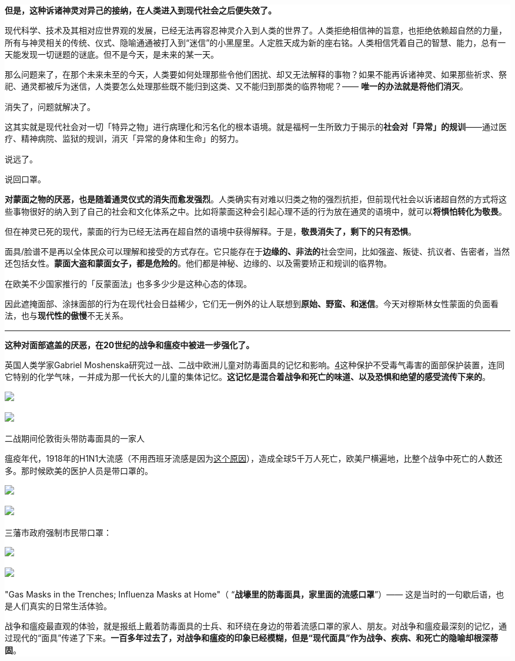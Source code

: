**但是，这种诉诸神灵对异己的接纳，在人类进入到现代社会之后便失效了。**

现代科学、技术及其相对应世界观的发展，已经无法再容忍神灵介入到人类的世界了。人类拒绝相信神的旨意，也拒绝依赖超自然的力量，所有与神灵相关的传统、仪式、隐喻通通被打入到“迷信”的小黑屋里。人定胜天成为新的座右铭。人类相信凭着自己的智慧、能力，总有一天能发现一切谜题的谜底。但不是今天，是未来的某一天。

那么问题来了，在那个未来未至的今天，人类要如何处理那些令他们困扰、却又无法解释的事物？如果不能再诉诸神灵、如果那些祈求、祭祀、通灵都被斥为迷信，人类要怎么处理那些既不能归到这类、又不能归到那类的临界物呢？—— **唯一的办法就是将他们消灭**。

消失了，问题就解决了。

这其实就是现代社会对一切「特异之物」进行病理化和污名化的根本语境。就是福柯一生所致力于揭示的**社会对「异常」的规训**——通过医疗、精神病院、监狱的规训，消灭「异常的身体和生命」的努力。

说远了。

说回口罩。

**对蒙面之物的厌恶，也是随着通灵仪式的消失而愈发强烈**。人类确实有对难以归类之物的强烈抗拒，但前现代社会以诉诸超自然的方式将这些事物很好的纳入到了自己的社会和文化体系之中。比如将蒙面这种会引起心理不适的行为放在通灵的语境中，就可以**将惧怕转化为敬畏**。

但在神灵已死的现代，蒙面的行为已经无法再在超自然的语境中获得解释。于是，**敬畏消失了，剩下的只有恐惧**。

面具/脸谱不是再以全体民众可以理解和接受的方式存在。它只能存在于**边缘的、非法的**社会空间，比如强盗、叛徒、抗议者、告密者，当然还包括女性。**蒙面大盗和蒙面女子，都是危险的**。他们都是神秘、边缘的、以及需要矫正和规训的临界物。

在欧美不少国家推行的「反蒙面法」也多多少少是这种心态的体现。

因此遮掩面部、涂抹面部的行为在现代社会日益稀少，它们无一例外的让人联想到**原始、野蛮、和迷信**。今天对穆斯林女性蒙面的负面看法，也与**现代性的傲慢**不无关系。

---

**这种对面部遮盖的厌恶，在20世纪的战争和瘟疫中被进一步强化了。**

英国人类学家Gabriel Moshenska研究过一战、二战中欧洲儿童对防毒面具的记忆和影响。[4](#ref_4)这种保护不受毒气毒害的面部保护装置，连同它特别的化学气味，一并成为那一代长大的儿童的集体记忆。**这记忆是混合着战争和死亡的味道、以及恐惧和绝望的感受流传下来的**。

![](https://pic3.zhimg.com/50/v2-358ffed26f52f8e5abc99da241c3e2b3_720w.jpg?source=c8b7c179)

![](https://pic3.zhimg.com/80/v2-358ffed26f52f8e5abc99da241c3e2b3_720w.jpg?source=c8b7c179)

二战期间伦敦街头带防毒面具的一家人

瘟疫年代，1918年的H1N1大流感（不用西班牙流感是因为[这个原因](http://www.zhihu.com/pin/1223184739630534656)），造成全球5千万人死亡，欧美尸横遍地，比整个战争中死亡的人数还多。那时候欧美的医护人员是带口罩的。

![](https://pic1.zhimg.com/50/v2-8c549f480c75dbe6f4e4667c2d81dca1_720w.jpg?source=c8b7c179)

![](https://pic1.zhimg.com/80/v2-8c549f480c75dbe6f4e4667c2d81dca1_720w.jpg?source=c8b7c179)

三藩市政府强制市民带口罩：

![](https://pic1.zhimg.com/50/v2-2252c42d351cbcb6dd5e9abc0d1c5371_720w.jpg?source=c8b7c179)

![](https://pic1.zhimg.com/80/v2-2252c42d351cbcb6dd5e9abc0d1c5371_720w.jpg?source=c8b7c179)

"Gas Masks in the Trenches; Influenza Masks at Home"（ “**战壕里的防毒面具，家里面的流感口罩**”）—— 这是当时的一句歇后语，也是人们真实的日常生活体验。

战争和瘟疫最直观的体验，就是报纸上戴着防毒面具的士兵、和环绕在身边的带着流感口罩的家人、朋友。对战争和瘟疫最深刻的记忆，通过现代的“面具”传递了下来。**一百多年过去了，对战争和瘟疫的印象已经模糊，但是“现代面具”作为战争、疾病、和死亡的隐喻却根深蒂固**。

